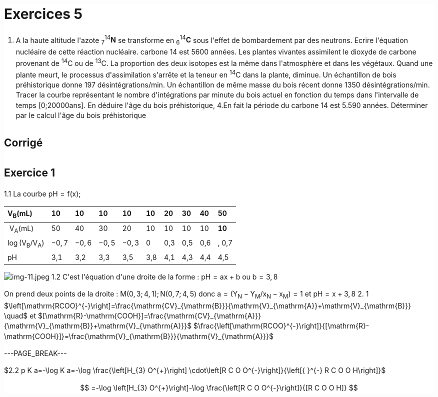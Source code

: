 # Exercices 5 

1. A la haute altitude l'azote ${ }_{7}^{14} \mathbf{N}$ se transforme en ${ }_{6}^{14} \mathbf{C}$ sous l'effet de bombardement par des neutrons. Ecrire l'équation nucléaire de cette réaction nucléaire. carbone 14 est 5600 années.
Les plantes vivantes assimilent le dioxyde de carbone provenant de ${ }^{14} \mathrm{C}$ ou de ${ }^{13} \mathrm{C}$.
La proportion des deux isotopes est la même dans l'atmosphère et dans les végétaux. Quand une plante meurt, le processus d'assimilation s'arrête et la teneur en ${ }^{14} \mathrm{C}$ dans la plante, diminue. Un échantillon de bois préhistorique donne 197 désintégrations/min. Un échantillon de même masse du bois récent donne 1350 désintégrations/min. Tracer la courbe représentant le nombre d'intégrations par minute du bois actuel en fonction du temps dans l'intervalle de temps [0;20000ans]. En déduire l'âge du bois préhistorique, 4.En fait la période du carbone 14 est 5.590 années. Déterminer par le calcul l'âge du bois préhistorique

## Corrigé

## Exercice 1

1.1 La courbe $\mathrm{pH}=\mathrm{f}(\mathrm{x})$;

| $\mathrm{V}_{\mathrm{B}}(\mathrm{mL})$ | 10 | 10 | 10 | 10 | 10 | 20 | 30 | 40 | $\mathbf{5 0}$ |
| :-- | :-- | :-- | :-- | :-- | :-- | :-- | :-- | :-- | :-- |
| $\mathrm{~V}_{\mathrm{A}}(\mathrm{mL})$ | 50 | 40 | 30 | 20 | 10 | 10 | 10 | 10 | $\mathbf{1 0}$ |
| $\log \left(\mathrm{V}_{\mathrm{B}} / \mathrm{V}_{\mathrm{A}}\right)$ | $-0,7$ | $-0,6$ | $-0,5$ | $-0,3$ | 0 | 0,3 | 0,5 | 0,6 | , 0,7 |
| pH | 3,1 | 3,2 | 3,3 | 3,5 | 3,8 | 4,1 | 4,3 | 4,4 | 4,5 |

![img-11.jpeg](img-11.jpeg)
1.2 C'est l'équation d'une droite de la forme : $\mathrm{pH}=\mathrm{ax}+\mathrm{b}$ ou $\mathrm{b}=3,8$

On prend deux points de la droite : $\mathrm{M}(0,3 ; 4,1) ; \mathrm{N}(0,7 ; 4,5)$ donc
$\mathrm{a}=\left(\mathrm{Y}_{\mathrm{N}}-\mathrm{Y}_{\mathrm{M}} / \mathrm{x}_{\mathrm{N}}-\mathrm{x}_{\mathrm{M}}\right)=1$ et $\mathrm{pH}=\mathrm{x}+3,8$
2. 1
$\left[\mathrm{RCOO}^{-}\right]=\frac{\mathrm{CV}_{\mathrm{B}}}{\mathrm{V}_{\mathrm{A}}+\mathrm{V}_{\mathrm{B}}} \quad$ et $[\mathrm{R}-\mathrm{COOH}]=\frac{\mathrm{CV}_{\mathrm{A}}}{\mathrm{V}_{\mathrm{B}}+\mathrm{V}_{\mathrm{A}}}$
$\frac{\left[\mathrm{RCOO}^{-}\right]}{[\mathrm{R}-\mathrm{COOH}]}=\frac{\mathrm{V}_{\mathrm{B}}}{\mathrm{V}_{\mathrm{A}}}$

---PAGE_BREAK---

$2.2 p K a=-\log K a=-\log \frac{\left[H_{3} O^{+}\right] \cdot\left[R C O O^{-}\right]}{\left[{ }^{-} R C O O H\right]}$

$$
=-\log \left[H_{3} O^{+}\right]-\log \frac{\left[R C O O^{-}\right]}{[R C O O H]}
$$
